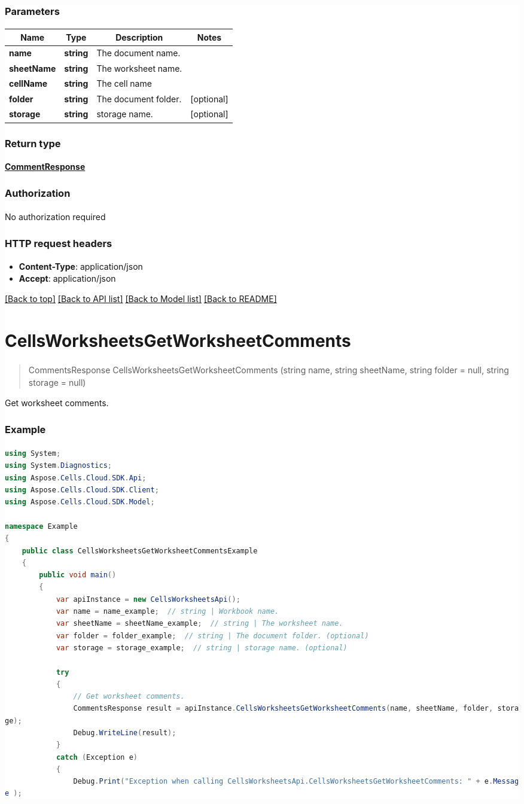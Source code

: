 ### Parameters

Name | Type | Description  | Notes
------------- | ------------- | ------------- | -------------
 **name** | **string**| The document name. | 
 **sheetName** | **string**| The worksheet name. | 
 **cellName** | **string**| The cell name | 
 **folder** | **string**| The document folder. | [optional] 
 **storage** | **string**| storage name. | [optional] 

### Return type

[**CommentResponse**](CommentResponse.md)

### Authorization

No authorization required

### HTTP request headers

 - **Content-Type**: application/json
 - **Accept**: application/json

[[Back to top]](#) [[Back to API list]](../README.md#documentation-for-api-endpoints) [[Back to Model list]](../README.md#documentation-for-models) [[Back to README]](../README.md)

<a name="cellsworksheetsgetworksheetcomments"></a>
# **CellsWorksheetsGetWorksheetComments**
> CommentsResponse CellsWorksheetsGetWorksheetComments (string name, string sheetName, string folder = null, string storage = null)

Get worksheet comments.

### Example
```csharp
using System;
using System.Diagnostics;
using Aspose.Cells.Cloud.SDK.Api;
using Aspose.Cells.Cloud.SDK.Client;
using Aspose.Cells.Cloud.SDK.Model;

namespace Example
{
    public class CellsWorksheetsGetWorksheetCommentsExample
    {
        public void main()
        {
            var apiInstance = new CellsWorksheetsApi();
            var name = name_example;  // string | Workbook name.
            var sheetName = sheetName_example;  // string | The worksheet name.
            var folder = folder_example;  // string | The document folder. (optional) 
            var storage = storage_example;  // string | storage name. (optional) 

            try
            {
                // Get worksheet comments.
                CommentsResponse result = apiInstance.CellsWorksheetsGetWorksheetComments(name, sheetName, folder, storage);
                Debug.WriteLine(result);
            }
            catch (Exception e)
            {
                Debug.Print("Exception when calling CellsWorksheetsApi.CellsWorksheetsGetWorksheetComments: " + e.Message );
```